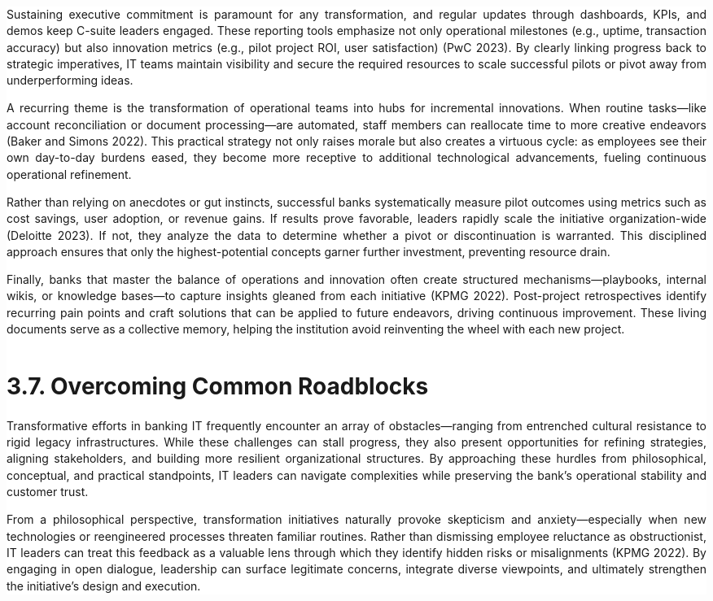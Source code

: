 <p style="text-align: justify;">
Sustaining executive commitment is paramount for any transformation, and regular updates through dashboards, KPIs, and demos keep C-suite leaders engaged. These reporting tools emphasize not only operational milestones (e.g., uptime, transaction accuracy) but also innovation metrics (e.g., pilot project ROI, user satisfaction) (PwC 2023). By clearly linking progress back to strategic imperatives, IT teams maintain visibility and secure the required resources to scale successful pilots or pivot away from underperforming ideas.
</p>

<p style="text-align: justify;">
A recurring theme is the transformation of operational teams into hubs for incremental innovations. When routine tasks—like account reconciliation or document processing—are automated, staff members can reallocate time to more creative endeavors (Baker and Simons 2022). This practical strategy not only raises morale but also creates a virtuous cycle: as employees see their own day-to-day burdens eased, they become more receptive to additional technological advancements, fueling continuous operational refinement.
</p>

<p style="text-align: justify;">
Rather than relying on anecdotes or gut instincts, successful banks systematically measure pilot outcomes using metrics such as cost savings, user adoption, or revenue gains. If results prove favorable, leaders rapidly scale the initiative organization-wide (Deloitte 2023). If not, they analyze the data to determine whether a pivot or discontinuation is warranted. This disciplined approach ensures that only the highest-potential concepts garner further investment, preventing resource drain.
</p>

<p style="text-align: justify;">
Finally, banks that master the balance of operations and innovation often create structured mechanisms—playbooks, internal wikis, or knowledge bases—to capture insights gleaned from each initiative (KPMG 2022). Post-project retrospectives identify recurring pain points and craft solutions that can be applied to future endeavors, driving continuous improvement. These living documents serve as a collective memory, helping the institution avoid reinventing the wheel with each new project.
</p>

# 3.7. Overcoming Common Roadblocks
<p style="text-align: justify;">
Transformative efforts in banking IT frequently encounter an array of obstacles—ranging from entrenched cultural resistance to rigid legacy infrastructures. While these challenges can stall progress, they also present opportunities for refining strategies, aligning stakeholders, and building more resilient organizational structures. By approaching these hurdles from philosophical, conceptual, and practical standpoints, IT leaders can navigate complexities while preserving the bank’s operational stability and customer trust.
</p>

<p style="text-align: justify;">
From a philosophical perspective, transformation initiatives naturally provoke skepticism and anxiety—especially when new technologies or reengineered processes threaten familiar routines. Rather than dismissing employee reluctance as obstructionist, IT leaders can treat this feedback as a valuable lens through which they identify hidden risks or misalignments (KPMG 2022). By engaging in open dialogue, leadership can surface legitimate concerns, integrate diverse viewpoints, and ultimately strengthen the initiative’s design and execution.
</p>
